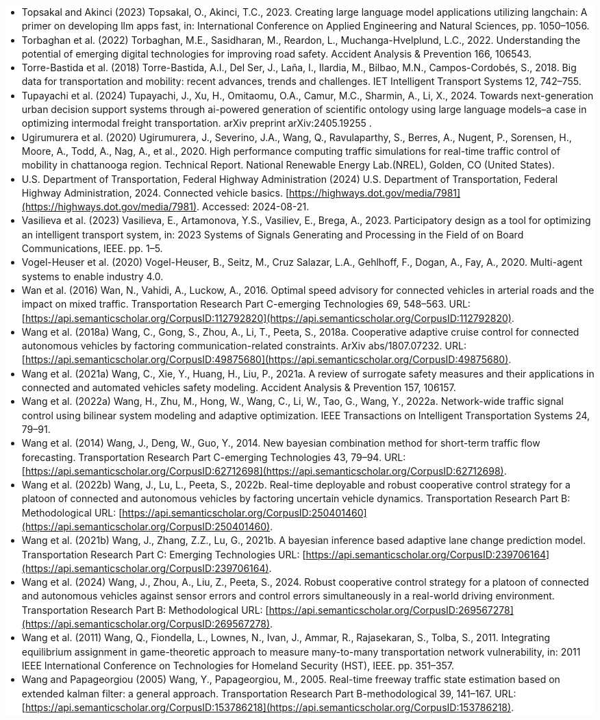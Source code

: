 *   Topsakal and Akinci (2023) Topsakal, O., Akinci, T.C., 2023. Creating large language model applications utilizing langchain: A primer on developing llm apps fast, in: International Conference on Applied Engineering and Natural Sciences, pp. 1050–1056.
*   Torbaghan et al. (2022) Torbaghan, M.E., Sasidharan, M., Reardon, L., Muchanga-Hvelplund, L.C., 2022. Understanding the potential of emerging digital technologies for improving road safety. Accident Analysis & Prevention 166, 106543.
*   Torre-Bastida et al. (2018) Torre-Bastida, A.I., Del Ser, J., Laña, I., Ilardia, M., Bilbao, M.N., Campos-Cordobés, S., 2018. Big data for transportation and mobility: recent advances, trends and challenges. IET Intelligent Transport Systems 12, 742–755.
*   Tupayachi et al. (2024) Tupayachi, J., Xu, H., Omitaomu, O.A., Camur, M.C., Sharmin, A., Li, X., 2024. Towards next-generation urban decision support systems through ai-powered generation of scientific ontology using large language models–a case in optimizing intermodal freight transportation. arXiv preprint arXiv:2405.19255 .
*   Ugirumurera et al. (2020) Ugirumurera, J., Severino, J.A., Wang, Q., Ravulaparthy, S., Berres, A., Nugent, P., Sorensen, H., Moore, A., Todd, A., Nag, A., et al., 2020. High performance computing traffic simulations for real-time traffic control of mobility in chattanooga region. Technical Report. National Renewable Energy Lab.(NREL), Golden, CO (United States).
*   U.S. Department of Transportation, Federal Highway Administration (2024) U.S. Department of Transportation, Federal Highway Administration, 2024. Connected vehicle basics. [https://highways.dot.gov/media/7981](https://highways.dot.gov/media/7981). Accessed: 2024-08-21.
*   Vasilieva et al. (2023) Vasilieva, E., Artamonova, Y.S., Vasiliev, E., Brega, A., 2023. Participatory design as a tool for optimizing an intelligent transport system, in: 2023 Systems of Signals Generating and Processing in the Field of on Board Communications, IEEE. pp. 1–5.
*   Vogel-Heuser et al. (2020) Vogel-Heuser, B., Seitz, M., Cruz Salazar, L.A., Gehlhoff, F., Dogan, A., Fay, A., 2020. Multi-agent systems to enable industry 4.0.
*   Wan et al. (2016) Wan, N., Vahidi, A., Luckow, A., 2016. Optimal speed advisory for connected vehicles in arterial roads and the impact on mixed traffic. Transportation Research Part C-emerging Technologies 69, 548–563. URL: [https://api.semanticscholar.org/CorpusID:112792820](https://api.semanticscholar.org/CorpusID:112792820).
*   Wang et al. (2018a) Wang, C., Gong, S., Zhou, A., Li, T., Peeta, S., 2018a. Cooperative adaptive cruise control for connected autonomous vehicles by factoring communication-related constraints. ArXiv abs/1807.07232. URL: [https://api.semanticscholar.org/CorpusID:49875680](https://api.semanticscholar.org/CorpusID:49875680).
*   Wang et al. (2021a) Wang, C., Xie, Y., Huang, H., Liu, P., 2021a. A review of surrogate safety measures and their applications in connected and automated vehicles safety modeling. Accident Analysis & Prevention 157, 106157.
*   Wang et al. (2022a) Wang, H., Zhu, M., Hong, W., Wang, C., Li, W., Tao, G., Wang, Y., 2022a. Network-wide traffic signal control using bilinear system modeling and adaptive optimization. IEEE Transactions on Intelligent Transportation Systems 24, 79–91.
*   Wang et al. (2014) Wang, J., Deng, W., Guo, Y., 2014. New bayesian combination method for short-term traffic flow forecasting. Transportation Research Part C-emerging Technologies 43, 79–94. URL: [https://api.semanticscholar.org/CorpusID:62712698](https://api.semanticscholar.org/CorpusID:62712698).
*   Wang et al. (2022b) Wang, J., Lu, L., Peeta, S., 2022b. Real-time deployable and robust cooperative control strategy for a platoon of connected and autonomous vehicles by factoring uncertain vehicle dynamics. Transportation Research Part B: Methodological URL: [https://api.semanticscholar.org/CorpusID:250401460](https://api.semanticscholar.org/CorpusID:250401460).
*   Wang et al. (2021b) Wang, J., Zhang, Z.Z., Lu, G., 2021b. A bayesian inference based adaptive lane change prediction model. Transportation Research Part C: Emerging Technologies URL: [https://api.semanticscholar.org/CorpusID:239706164](https://api.semanticscholar.org/CorpusID:239706164).
*   Wang et al. (2024) Wang, J., Zhou, A., Liu, Z., Peeta, S., 2024. Robust cooperative control strategy for a platoon of connected and autonomous vehicles against sensor errors and control errors simultaneously in a real-world driving environment. Transportation Research Part B: Methodological URL: [https://api.semanticscholar.org/CorpusID:269567278](https://api.semanticscholar.org/CorpusID:269567278).
*   Wang et al. (2011) Wang, Q., Fiondella, L., Lownes, N., Ivan, J., Ammar, R., Rajasekaran, S., Tolba, S., 2011. Integrating equilibrium assignment in game-theoretic approach to measure many-to-many transportation network vulnerability, in: 2011 IEEE International Conference on Technologies for Homeland Security (HST), IEEE. pp. 351–357.
*   Wang and Papageorgiou (2005) Wang, Y., Papageorgiou, M., 2005. Real-time freeway traffic state estimation based on extended kalman filter: a general approach. Transportation Research Part B-methodological 39, 141–167. URL: [https://api.semanticscholar.org/CorpusID:153786218](https://api.semanticscholar.org/CorpusID:153786218).